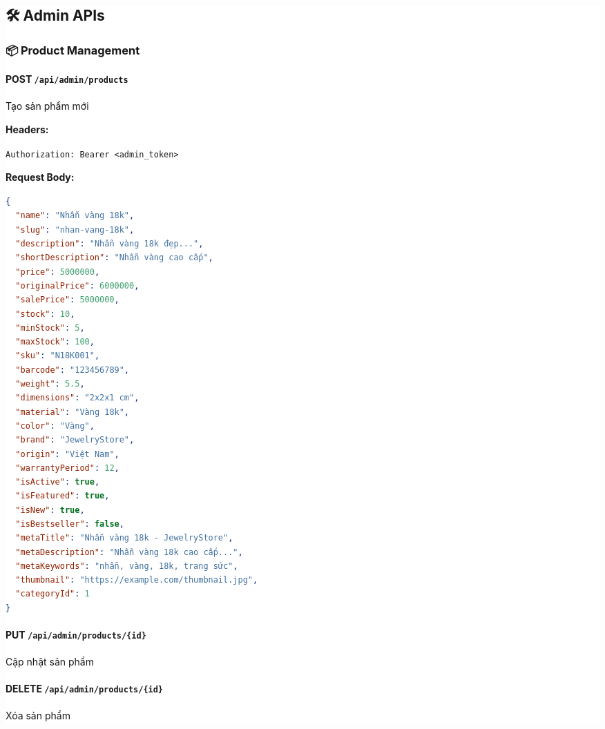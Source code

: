 ## 🛠️ Admin APIs

### 📦 Product Management

#### POST `/api/admin/products`
Tạo sản phẩm mới

**Headers:**
```
Authorization: Bearer <admin_token>
```

**Request Body:**
```json
{
  "name": "Nhẫn vàng 18k",
  "slug": "nhan-vang-18k",
  "description": "Nhẫn vàng 18k đẹp...",
  "shortDescription": "Nhẫn vàng cao cấp",
  "price": 5000000,
  "originalPrice": 6000000,
  "salePrice": 5000000,
  "stock": 10,
  "minStock": 5,
  "maxStock": 100,
  "sku": "N18K001",
  "barcode": "123456789",
  "weight": 5.5,
  "dimensions": "2x2x1 cm",
  "material": "Vàng 18k",
  "color": "Vàng",
  "brand": "JewelryStore",
  "origin": "Việt Nam",
  "warrantyPeriod": 12,
  "isActive": true,
  "isFeatured": true,
  "isNew": true,
  "isBestseller": false,
  "metaTitle": "Nhẫn vàng 18k - JewelryStore",
  "metaDescription": "Nhẫn vàng 18k cao cấp...",
  "metaKeywords": "nhẫn, vàng, 18k, trang sức",
  "thumbnail": "https://example.com/thumbnail.jpg",
  "categoryId": 1
}
```

#### PUT `/api/admin/products/{id}`
Cập nhật sản phẩm

#### DELETE `/api/admin/products/{id}`
Xóa sản phẩm
